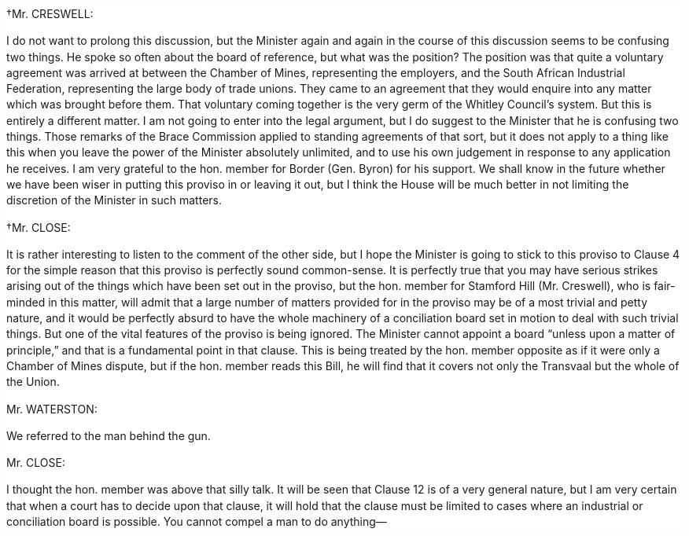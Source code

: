 </speech>

<speech by="#creswell">

<from>†Mr. <person refersTo="hansard_za">CRESWELL</person>:</from>

<p>I do not want to prolong this discussion, but the Minister again and again in the course of this discussion seems to be confusing two things. He spoke so often about the board of reference, but what was the position? The position was that quite a voluntary agreement was arrived at between the Chamber of Mines, representing the employers, and the South African Industrial Federation, representing the large body of trade unions. They came to an agreement that they would enquire into any matter which was brought before them. That voluntary coming together is the very germ of the Whitley Council&#x2019;s system. But this is entirely a different matter. I am not going to enter into the legal argument, but I do suggest to the Minister that he is confusing two things. Those remarks of the Brace Commission applied to standing agreements of that sort, but it does not apply to a thing like this when you leave the power of the Minister absolutely unlimited, and to use his own judgement in response to any application he receives. I am very grateful to the hon. member for Border (Gen. Byron) for his support. We shall know in the future whether we have been wiser in putting this proviso in or leaving it out, but I think the House will be much better in not limiting the discretion of the Minister in such matters.</p>

</speech>

<speech by="#close">

<from>†Mr. <person refersTo="hansard_za">CLOSE</person>:</from>

<p>It is rather interesting to listen to the comment of the other side, but I hope the Minister is going to stick to this proviso to Clause 4 for the simple reason that this proviso is perfectly sound common-sense. It is perfectly true that you may have serious strikes arising out of the things which have been set out in the proviso, but the hon. member for Stamford Hill (Mr. Creswell), who is fair-minded in this matter, will admit that a large number of matters provided for in the proviso may be of a most trivial and petty nature, and it would be perfectly absurd to have the whole machinery of a conciliation board set in motion to deal with such trivial things. But one of the vital features of the proviso is being ignored. The Minister cannot appoint a board &#x201C;unless upon a matter of principle,&#x201D; and that is a fundamental point in that clause. This is being treated by the hon. member opposite as if it were only a Chamber of Mines dispute, but if the hon. member reads this Bill, he will find that it covers not only the Transvaal but the whole of the Union.</p>

</speech>

<speech by="#waterston">

<from>Mr. <person refersTo="hansard_za">WATERSTON</person>:</from>

<p>We referred to the man behind the gun.</p>

</speech>

<speech by="#close">

<from>Mr. <person refersTo="hansard_za">CLOSE</person>:</from>

<p>I thought the hon. member was above that silly talk. It will be seen that Clause 12 is of a very general nature, but I am very certain that when a court has to decide upon that clause, it will hold that the clause must be limited to cases where an industrial or conciliation board is possible. You cannot compel a man to do anything&#x2014;</p>
